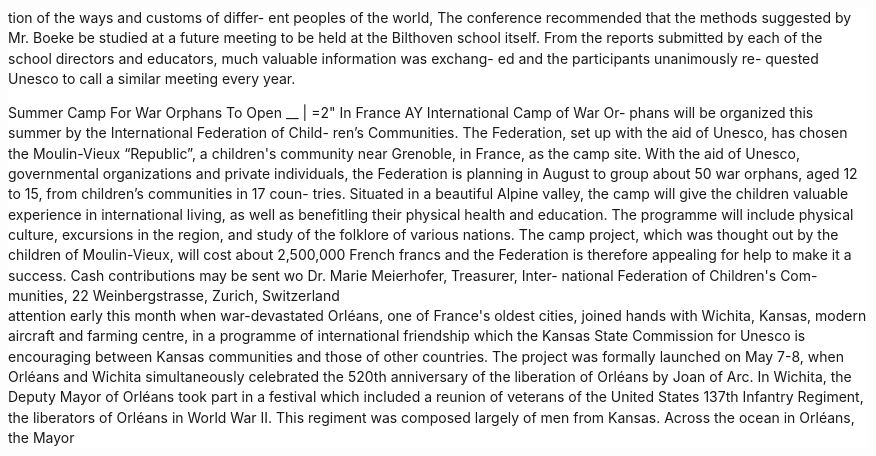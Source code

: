 tion of the ways and customs of differ- 
ent peoples of the world, 
The conference recommended that the 
methods suggested by Mr. Boeke be 
studied at a future meeting to be held 
at the Bilthoven school itself. 
From the reports submitted by each 
of the school directors and educators, 
much valuable information was exchang- 
ed and the participants unanimously re- 
quested Unesco to call a similar meeting 
every year. 
  
Summer Camp 
For War Orphans 
To Open __ 
| =2" In France 
AY International Camp of War Or- 
phans will be organized this summer 
by the International Federation of Child- 
ren’s Communities. The Federation, set 
up with the aid of Unesco, has chosen 
the Moulin-Vieux “Republic”, a children's 
community near Grenoble, in France, as 
the camp site. 
With the aid of Unesco, governmental 
organizations and private individuals, the 
Federation is planning in August to group 
about 50 war orphans, aged 12 to 15, 
from children’s communities in 17 coun- 
tries. 
Situated in a beautiful Alpine valley, 
the camp will give the children valuable 
experience in international living, as well 
as benefitling their physical health and 
education. 
The programme will include physical 
culture, excursions in the region, and 
study of the folklore of various nations. 
The camp project, which was thought 
out by the children of Moulin-Vieux, will 
cost about 2,500,000 French francs and 
the Federation is therefore appealing 
for help to make it a success. 
Cash contributions may be sent wo 
Dr. Marie Meierhofer, Treasurer, Inter- 
national Federation of Children's Com- 
munities, 22 Weinbergstrasse, Zurich, 
Switzerland   
attention early this month when war-devastated 
Orléans, one of France's oldest cities, joined hands 
with Wichita, Kansas, modern aircraft and farming 
centre, in a programme of international friendship which 
the Kansas State Commission for Unesco is encouraging 
between Kansas communities and those of other countries. 
The project was formally launched on May 7-8, when 
Orléans and Wichita simultaneously celebrated the 520th 
anniversary of the liberation of Orléans by Joan of Arc. 
In Wichita, the Deputy Mayor of Orléans took part in a 
festival which included a reunion of veterans of the United 
States 137th Infantry Regiment, the liberators of Orléans 
in World War II. This regiment was composed largely of 
men from Kansas. Across the ocean in Orléans, the Mayor 